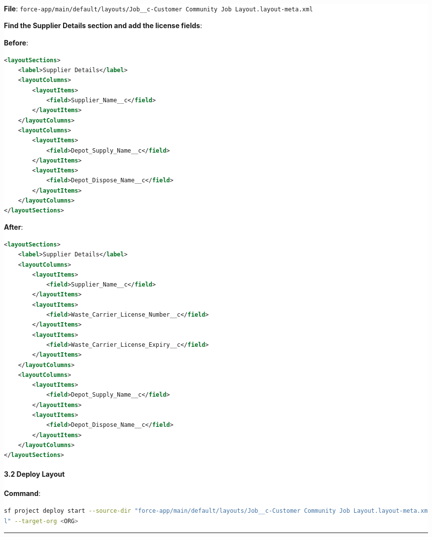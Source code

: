 **File**: `force-app/main/default/layouts/Job__c-Customer Community Job Layout.layout-meta.xml`

**Find the Supplier Details section and add the license fields**:

**Before**:
```xml
<layoutSections>
    <label>Supplier Details</label>
    <layoutColumns>
        <layoutItems>
            <field>Supplier_Name__c</field>
        </layoutItems>
    </layoutColumns>
    <layoutColumns>
        <layoutItems>
            <field>Depot_Supply_Name__c</field>
        </layoutItems>
        <layoutItems>
            <field>Depot_Dispose_Name__c</field>
        </layoutItems>
    </layoutColumns>
</layoutSections>
```

**After**:
```xml
<layoutSections>
    <label>Supplier Details</label>
    <layoutColumns>
        <layoutItems>
            <field>Supplier_Name__c</field>
        </layoutItems>
        <layoutItems>
            <field>Waste_Carrier_License_Number__c</field>
        </layoutItems>
        <layoutItems>
            <field>Waste_Carrier_License_Expiry__c</field>
        </layoutItems>
    </layoutColumns>
    <layoutColumns>
        <layoutItems>
            <field>Depot_Supply_Name__c</field>
        </layoutItems>
        <layoutItems>
            <field>Depot_Dispose_Name__c</field>
        </layoutItems>
    </layoutColumns>
</layoutSections>
```

#### 3.2 Deploy Layout

**Command**:
```bash
sf project deploy start --source-dir "force-app/main/default/layouts/Job__c-Customer Community Job Layout.layout-meta.xml" --target-org <ORG>
```

---